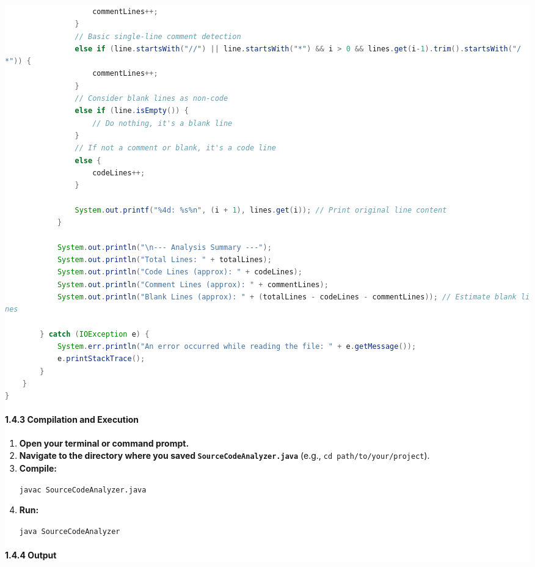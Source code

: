 ```java
                    commentLines++;
                } 
                // Basic single-line comment detection
                else if (line.startsWith("//") || line.startsWith("*") && i > 0 && lines.get(i-1).trim().startsWith("/*")) {
                    commentLines++;
                } 
                // Consider blank lines as non-code
                else if (line.isEmpty()) {
                    // Do nothing, it's a blank line
                }
                // If not a comment or blank, it's a code line
                else {
                    codeLines++;
                }
                
                System.out.printf("%4d: %s%n", (i + 1), lines.get(i)); // Print original line content
            }

            System.out.println("\n--- Analysis Summary ---");
            System.out.println("Total Lines: " + totalLines);
            System.out.println("Code Lines (approx): " + codeLines);
            System.out.println("Comment Lines (approx): " + commentLines);
            System.out.println("Blank Lines (approx): " + (totalLines - codeLines - commentLines)); // Estimate blank lines

        } catch (IOException e) {
            System.err.println("An error occurred while reading the file: " + e.getMessage());
            e.printStackTrace();
        }
    }
}
```

#### 1.4.3 Compilation and Execution

1.  **Open your terminal or command prompt.**
2.  **Navigate to the directory where you saved `SourceCodeAnalyzer.java`** (e.g., `cd path/to/your/project`).
3.  **Compile:**
    ```bash
    javac SourceCodeAnalyzer.java
    ```
4.  **Run:**
    ```bash
    java SourceCodeAnalyzer
    ```

#### 1.4.4 Output
